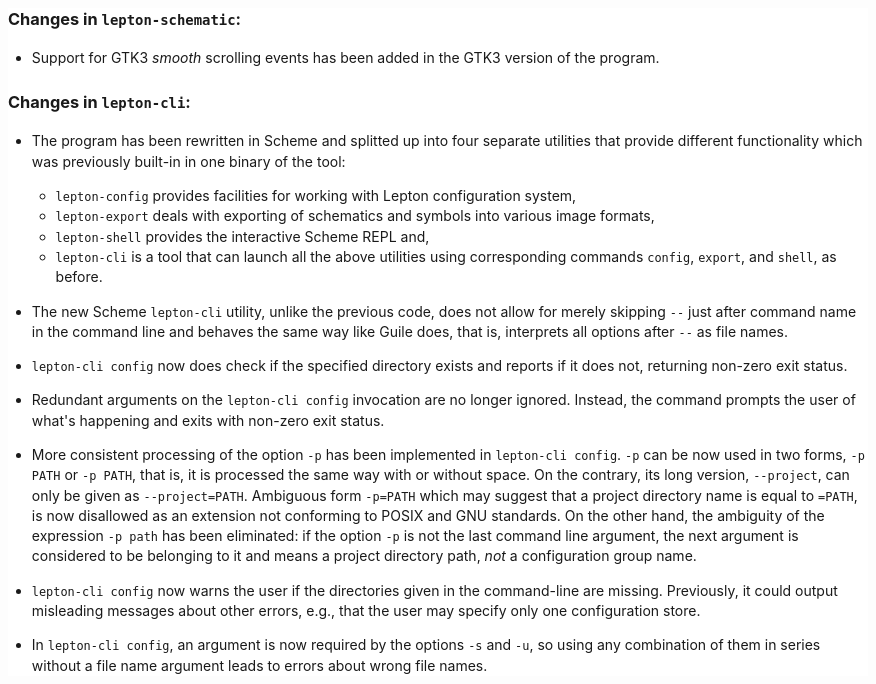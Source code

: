 ### Changes in `lepton-schematic`:

- Support for GTK3 *smooth* scrolling events has been added in the
  GTK3 version of the program.

### Changes in `lepton-cli`:

- The program has been rewritten in Scheme and splitted up into
  four separate utilities that provide different functionality
  which was previously built-in in one binary of the tool:
  - `lepton-config` provides facilities for working with Lepton
    configuration system,
  - `lepton-export` deals with exporting of schematics and symbols
    into various image formats,
  - `lepton-shell` provides the interactive Scheme REPL and,
  - `lepton-cli` is a tool that can launch all the above utilities
    using corresponding commands `config`, `export`, and `shell`,
    as before.

- The new Scheme `lepton-cli` utility, unlike the previous code,
  does not allow for merely skipping `--` just after command name
  in the command line and behaves the same way like Guile does,
  that is, interprets all options after `--` as file names.

- `lepton-cli config` now does check if the specified directory
  exists and reports if it does not, returning non-zero exit
  status.

- Redundant arguments on the `lepton-cli config` invocation are no
  longer ignored.  Instead, the command prompts the user of what's
  happening and exits with non-zero exit status.

- More consistent processing of the option `-p` has been
  implemented in `lepton-cli config`.  `-p` can be now used in two
  forms, `-pPATH` or `-p PATH`, that is, it is processed the same
  way with or without space.  On the contrary, its long version,
  `--project`, can only be given as `--project=PATH`.  Ambiguous
  form `-p=PATH` which may suggest that a project directory name
  is equal to `=PATH`, is now disallowed as an extension not
  conforming to POSIX and GNU standards.  On the other hand, the
  ambiguity of the expression `-p path` has been eliminated: if
  the option `-p` is not the last command line argument, the next
  argument is considered to be belonging to it and means a project
  directory path, *not* a configuration group name.

- `lepton-cli config` now warns the user if the directories given
  in the command-line are missing.  Previously, it could output
  misleading messages about other errors, e.g., that the user may
  specify only one configuration store.

- In `lepton-cli config`, an argument is now required by the
  options `-s` and `-u`, so using any combination of them in
  series without a file name argument leads to errors about wrong
  file names.
